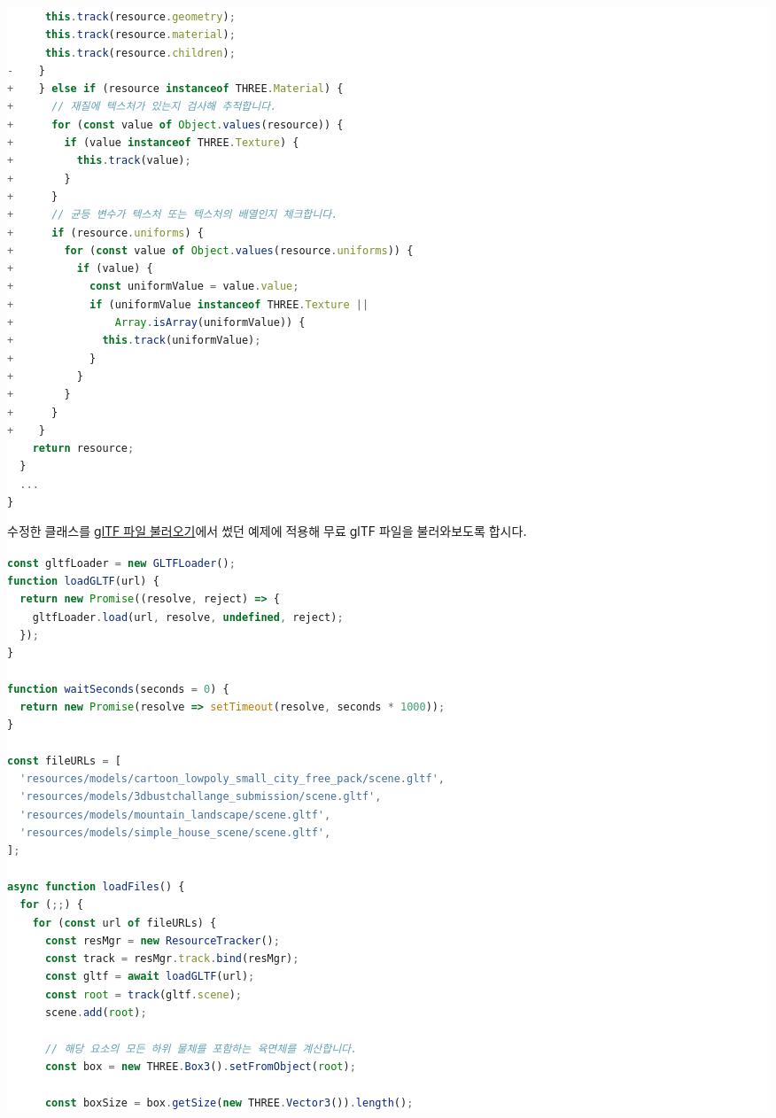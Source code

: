 ```js
      this.track(resource.geometry);
      this.track(resource.material);
      this.track(resource.children);
-    }
+    } else if (resource instanceof THREE.Material) {
+      // 재질에 텍스처가 있는지 검사해 추적합니다.
+      for (const value of Object.values(resource)) {
+        if (value instanceof THREE.Texture) {
+          this.track(value);
+        }
+      }
+      // 균등 변수가 텍스처 또는 텍스처의 배열인지 체크합니다.
+      if (resource.uniforms) {
+        for (const value of Object.values(resource.uniforms)) {
+          if (value) {
+            const uniformValue = value.value;
+            if (uniformValue instanceof THREE.Texture ||
+                Array.isArray(uniformValue)) {
+              this.track(uniformValue);
+            }
+          }
+        }
+      }
+    }
    return resource;
  }
  ...
}
```

수정한 클래스를 [glTF 파일 불러오기](threejs-load-gltf.html)에서 썼던 예제에 적용해 무료 glTF 파일을 불러와보도록 합시다.

```js
const gltfLoader = new GLTFLoader();
function loadGLTF(url) {
  return new Promise((resolve, reject) => {
    gltfLoader.load(url, resolve, undefined, reject);
  });
}

function waitSeconds(seconds = 0) {
  return new Promise(resolve => setTimeout(resolve, seconds * 1000));
}

const fileURLs = [
  'resources/models/cartoon_lowpoly_small_city_free_pack/scene.gltf',
  'resources/models/3dbustchallange_submission/scene.gltf',
  'resources/models/mountain_landscape/scene.gltf',
  'resources/models/simple_house_scene/scene.gltf',
];

async function loadFiles() {
  for (;;) {
    for (const url of fileURLs) {
      const resMgr = new ResourceTracker();
      const track = resMgr.track.bind(resMgr);
      const gltf = await loadGLTF(url);
      const root = track(gltf.scene);
      scene.add(root);

      // 해당 요소의 모든 하위 물체를 포함하는 육면체를 계산합니다.
      const box = new THREE.Box3().setFromObject(root);

      const boxSize = box.getSize(new THREE.Vector3()).length();
```